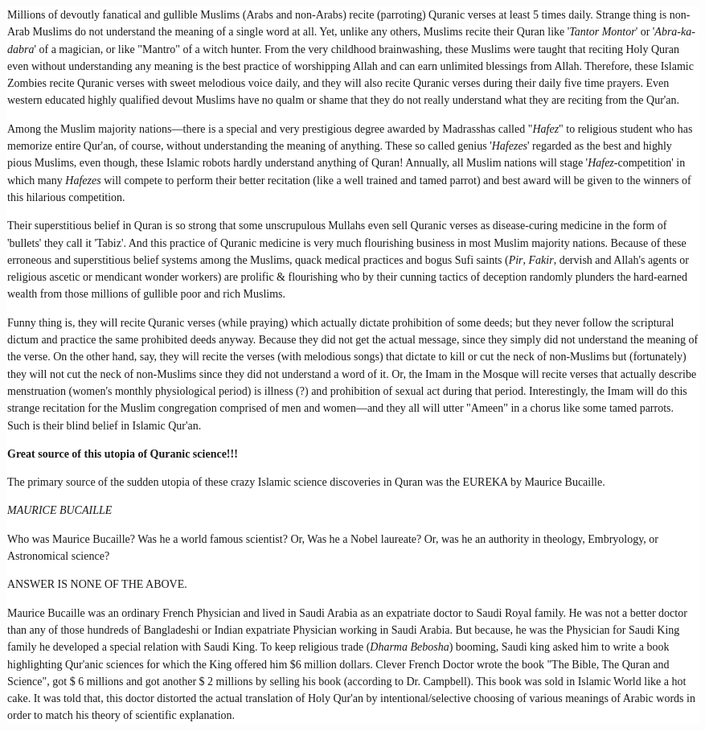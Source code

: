<font face="Verdana">Millions of devoutly fanatical and gullible Muslims (Arabs and non-Arabs) recite (parroting) Quranic verses at least 5 times daily. Strange thing is non-Arab Muslims do not understand the meaning of a single word at all. Yet, unlike any others, Muslims recite their Quran like '<em>Tantor Montor</em>' or '<em>Abra-ka-dabra</em>' of a magician, or like "Mantro" of a witch hunter. From the very childhood brainwashing, these Muslims were taught that reciting Holy Quran even without understanding any meaning is the best practice of worshipping Allah and can earn unlimited blessings from Allah. Therefore, these Islamic Zombies recite Quranic verses with sweet melodious voice daily, and they will also recite Quranic verses during their daily five time prayers. Even western educated highly qualified devout Muslims have no qualm or shame that they do not really understand what they are reciting from the Qur'an.</font>

<font face="Verdana">Among the Muslim majority nations—there is a special and very prestigious degree awarded by Madrasshas called "<em>Hafez</em>" to religious student who has memorize entire Qur'an, of course, without understanding the meaning of anything. These so called genius '<em>Hafezes</em>' regarded as the best and highly pious Muslims, even though, these Islamic robots hardly understand anything of Quran! Annually, all Muslim nations will stage '<em>Hafez</em>-competition' in which many <em>Hafezes</em> will compete to perform their better recitation (like a well trained and tamed parrot) and best award will be given to the winners of this hilarious competition.</font>

<font face="Verdana">Their superstitious belief in Quran is so strong that some unscrupulous Mullahs even sell Quranic verses as disease-curing medicine in the form of 'bullets' they call it 'Tabiz'. And this practice of Quranic medicine is very much flourishing business in most Muslim majority nations. Because of these erroneous and superstitious belief systems among the Muslims, quack medical practices and bogus Sufi saints (<em>Pir</em>, <em>Fakir</em>, dervish and Allah's agents or religious ascetic or mendicant wonder workers) are prolific &amp; flourishing who by their cunning tactics of deception randomly plunders the hard-earned wealth from those millions of gullible poor and rich Muslims. </font>

<font face="Verdana">Funny thing is, they will recite Quranic verses (while praying) which actually dictate prohibition of some deeds; but they never follow the scriptural dictum and practice the same prohibited deeds anyway. Because they did not get the actual message, since they simply did not understand the meaning of the verse. On the other hand, say, they will recite the verses (with melodious songs) that dictate to kill or cut the neck of non-Muslims but (fortunately) they will not cut the neck of non-Muslims since they did not understand a word of it. Or, the Imam in the Mosque will recite verses that actually describe menstruation (women's monthly physiological period) is illness (?) and prohibition of sexual act during that period. Interestingly, the Imam will do this strange recitation for the Muslim congregation comprised of men and women—and they all will utter "Ameen" in a chorus like some tamed parrots. Such is their blind belief in Islamic Qur'an. </font>

<font face="Verdana">
<strong>Great source of this utopia of Quranic science!!!</strong></font>

<font face="Verdana">The primary source of the sudden utopia of these crazy Islamic science discoveries in Quran was the EUREKA by Maurice Bucaille.</font>

<font face="Verdana"><em>MAURICE BUCAILLE</em> </font>

<font face="Verdana">Who was Maurice Bucaille? Was he a world famous scientist? Or, Was he a Nobel laureate? Or, was he an authority in theology, Embryology, or Astronomical science?</font>

<font face="Verdana">ANSWER IS NONE OF THE ABOVE.</font>

<font face="Verdana">Maurice Bucaille was an ordinary French Physician and lived in Saudi Arabia as an expatriate doctor to Saudi Royal family. He was not a better doctor than any of those hundreds of Bangladeshi or Indian expatriate Physician working in Saudi Arabia. But because, he was the Physician for Saudi King family he developed a special relation with Saudi King. To keep religious trade (<em>Dharma Bebosha</em>) booming, Saudi king asked him to write a book highlighting Qur'anic sciences for which the King offered him $6 million dollars. Clever French Doctor wrote the book "The Bible, The Quran and Science", got $ 6 millions and got another $ 2 millions by selling his book (according to Dr. Campbell). This book was sold in Islamic World like a hot cake. It was told that, this doctor distorted the actual translation of Holy Qur'an by intentional/selective choosing of various meanings of Arabic words in order to match his theory of scientific explanation.</font>
